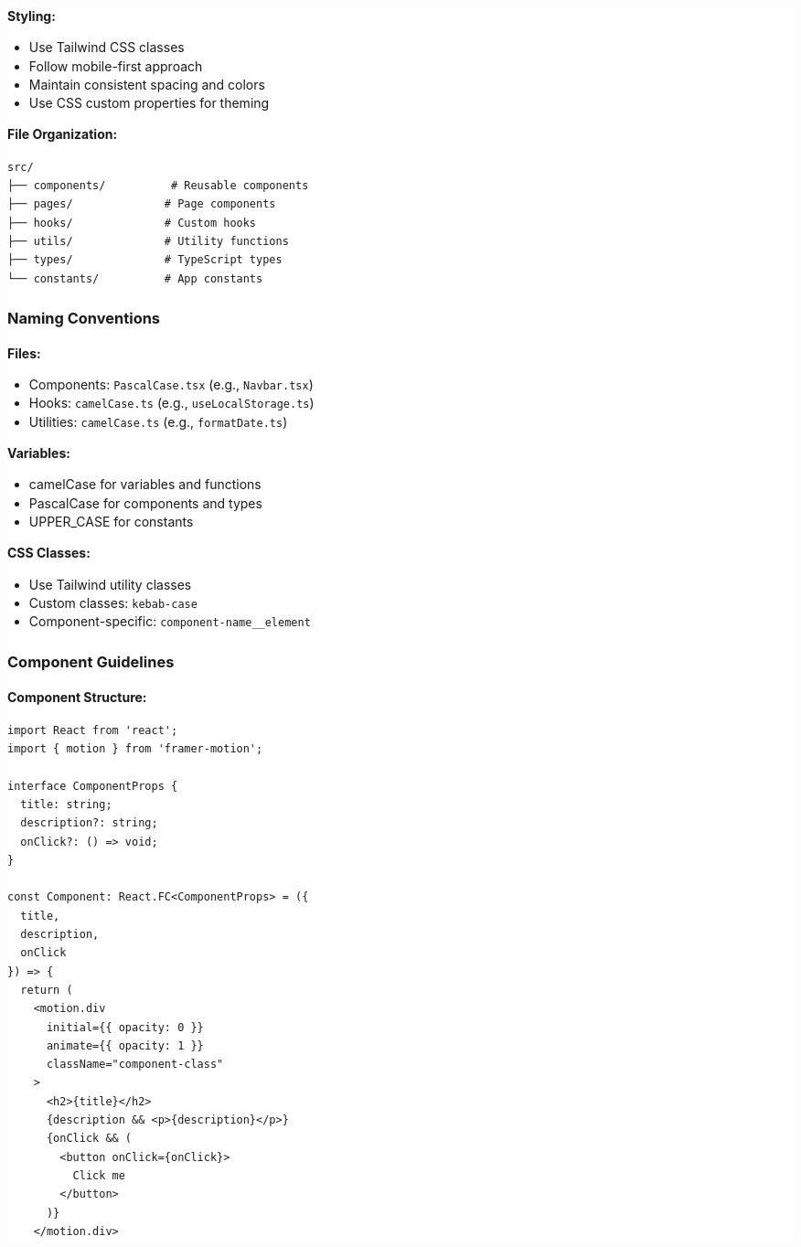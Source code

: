 **Styling:**
- Use Tailwind CSS classes
- Follow mobile-first approach
- Maintain consistent spacing and colors
- Use CSS custom properties for theming

**File Organization:**
```
src/
├── components/          # Reusable components
├── pages/              # Page components
├── hooks/              # Custom hooks
├── utils/              # Utility functions
├── types/              # TypeScript types
└── constants/          # App constants
```

### Naming Conventions

**Files:**
- Components: `PascalCase.tsx` (e.g., `Navbar.tsx`)
- Hooks: `camelCase.ts` (e.g., `useLocalStorage.ts`)
- Utilities: `camelCase.ts` (e.g., `formatDate.ts`)

**Variables:**
- camelCase for variables and functions
- PascalCase for components and types
- UPPER_CASE for constants

**CSS Classes:**
- Use Tailwind utility classes
- Custom classes: `kebab-case`
- Component-specific: `component-name__element`

### Component Guidelines

**Component Structure:**
```tsx
import React from 'react';
import { motion } from 'framer-motion';

interface ComponentProps {
  title: string;
  description?: string;
  onClick?: () => void;
}

const Component: React.FC<ComponentProps> = ({ 
  title, 
  description, 
  onClick 
}) => {
  return (
    <motion.div
      initial={{ opacity: 0 }}
      animate={{ opacity: 1 }}
      className="component-class"
    >
      <h2>{title}</h2>
      {description && <p>{description}</p>}
      {onClick && (
        <button onClick={onClick}>
          Click me
        </button>
      )}
    </motion.div>
```